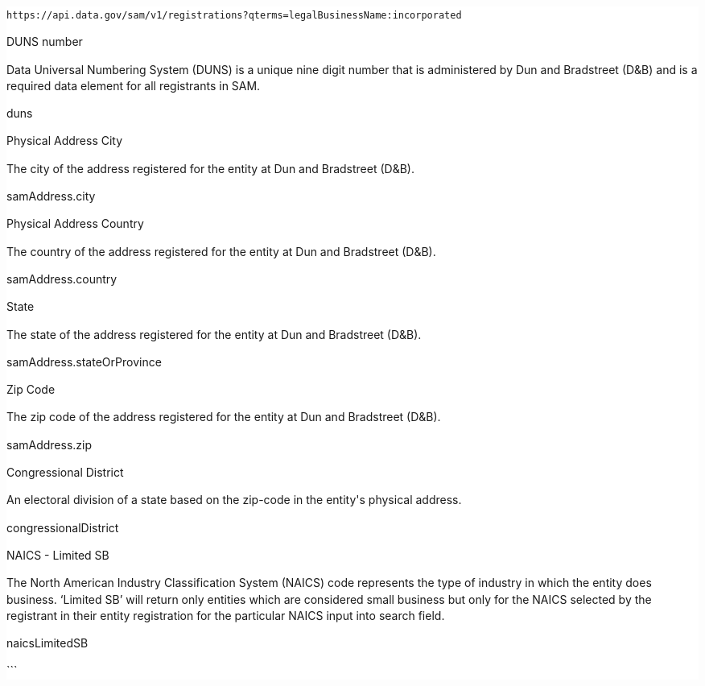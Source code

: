 ```https://api.data.gov/sam/v1/registrations?qterms=legalBusinessName:incorporated```
<td valign="top" > </td>
</tr>

<tr>
<td><p>DUNS number</p></td>
<td valign="top" ><p>Data Universal Numbering System (DUNS) is a unique nine digit number that is administered by Dun and Bradstreet (D&amp;B) and is a required data element for all registrants in SAM.</p></td>
<td><p>duns</p></td>
<td valign="top" > </td>
</tr>

<tr>
<td><p>Physical Address City</p></td>
<td valign="top" ><p>The city of the address registered for the entity at Dun and Bradstreet (D&amp;B).</p></td>
<td><p>samAddress.city</p></td>
<td valign="top" > </td>
</tr>

<tr>
<td><p>Physical Address Country</p></td>
<td valign="top" ><p>The country of the address registered for the entity at Dun and Bradstreet (D&amp;B).</p></td>
<td><p>samAddress.country</p></td>
<td valign="top" > </td>
</tr>

<tr>
<td><p>State</p></td>
<td valign="top" ><p>The state of the address registered for the entity at Dun and Bradstreet (D&amp;B).</p></td>
<td><p>samAddress.stateOrProvince</p></td>
<td valign="top" > </td>
</tr>

<tr>
<td><p>Zip Code</p></td>
<td valign="top" ><p>The zip code of the address registered for the entity at Dun and Bradstreet (D&amp;B).</p></td>
<td><p>samAddress.zip</p></td>
<td valign="top" > </td>
</tr>

<tr>
<td><p>Congressional District</p></td>
<td valign="top" ><p>An electoral division of a state based on the zip-code in the entity's physical address.</p></td>
<td><p>congressionalDistrict</p></td>
<td valign="top" > </td>
</tr>

<tr>
<td><p>NAICS - Limited SB</p></td>
<td valign="top" ><p>The North American Industry Classification System (NAICS) code represents the type of industry in which the entity does business. ‘Limited SB’ will return only entities which are considered small business but only for the NAICS selected by the registrant in their entity registration for the particular NAICS input into search field.</p></td>
<td><p>naicsLimitedSB</p></td>
<td valign="top" > </td>
</tr>

<tr>
```